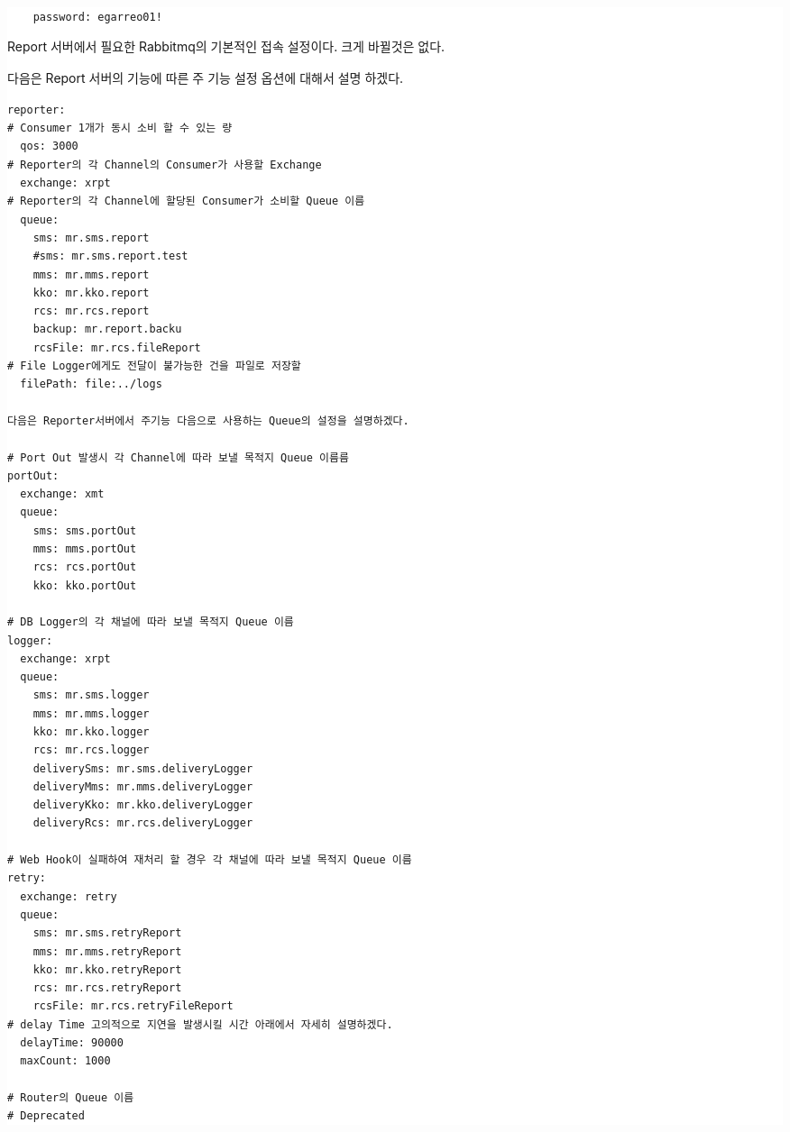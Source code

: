 ```
    password: egarreo01!
```

Report 서버에서 필요한 Rabbitmq의 기본적인 접속 설정이다. 크게 바뀔것은 없다.

다음은 Report 서버의 기능에 따른 주 기능 설정 옵션에 대해서 설명 하겠다.

```
reporter:
# Consumer 1개가 동시 소비 할 수 있는 량
  qos: 3000
# Reporter의 각 Channel의 Consumer가 사용할 Exchange
  exchange: xrpt
# Reporter의 각 Channel에 할당된 Consumer가 소비할 Queue 이름
  queue:
    sms: mr.sms.report
    #sms: mr.sms.report.test
    mms: mr.mms.report
    kko: mr.kko.report
    rcs: mr.rcs.report
    backup: mr.report.backu
    rcsFile: mr.rcs.fileReport
# File Logger에게도 전달이 불가능한 건을 파일로 저장할 
  filePath: file:../logs

다음은 Reporter서버에서 주기능 다음으로 사용하는 Queue의 설정을 설명하겠다.

# Port Out 발생시 각 Channel에 따라 보낼 목적지 Queue 이름름
portOut:
  exchange: xmt
  queue:
    sms: sms.portOut
    mms: mms.portOut
    rcs: rcs.portOut
    kko: kko.portOut

# DB Logger의 각 채널에 따라 보낼 목적지 Queue 이름
logger:
  exchange: xrpt
  queue:
    sms: mr.sms.logger
    mms: mr.mms.logger
    kko: mr.kko.logger
    rcs: mr.rcs.logger
    deliverySms: mr.sms.deliveryLogger
    deliveryMms: mr.mms.deliveryLogger
    deliveryKko: mr.kko.deliveryLogger
    deliveryRcs: mr.rcs.deliveryLogger

# Web Hook이 실패하여 재처리 할 경우 각 채널에 따라 보낼 목적지 Queue 이름
retry:
  exchange: retry
  queue:
    sms: mr.sms.retryReport
    mms: mr.mms.retryReport
    kko: mr.kko.retryReport
    rcs: mr.rcs.retryReport
    rcsFile: mr.rcs.retryFileReport
# delay Time 고의적으로 지연을 발생시킬 시간 아래에서 자세히 설명하겠다.
  delayTime: 90000
  maxCount: 1000

# Router의 Queue 이름
# Deprecated
```